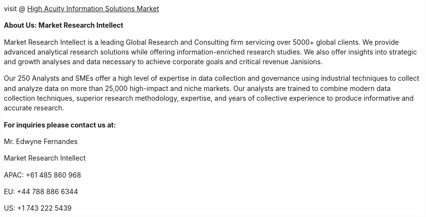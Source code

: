 visit&nbsp;@</strong>&nbsp;</span><span class="font-[700]"><a href="https://www.marketresearchintellect.com/product/global-high-acuity-information-solutions-market-size-and-forecast/?utm_source=Linkedin&utm_medium=832" target="_blank" data-tracking-control-name="article-ssr-frontend-pulse_little-text-block" data-tracking-will-navigate="" data-test-link="">High Acuity Information Solutions Market</a></span></p><p><strong><span class="font-[700]">About Us: Market Research Intellect</span></strong></p><p><span class="">Market Research Intellect is a leading Global Research and Consulting firm servicing over 5000+ global clients. We provide advanced analytical research solutions while offering information-enriched research studies.&nbsp;</span>We also offer insights into strategic and growth analyses and data necessary to achieve corporate goals and critical revenue Janisions.</p><p><span class="">Our 250 Analysts and SMEs offer a high level of expertise in data collection and governance using industrial techniques to collect and analyze data on more than 25,000 high-impact and niche markets. Our analysts are trained to combine modern data collection techniques, superior research methodology, expertise, and years of collective experience to produce informative and accurate research.</span></p><p><strong>For inquiries please contact us at:</strong></p><p>Mr. Edwyne Fernandes</p><p>Market Research Intellect</p><p>APAC: +61 485 860 968</p><p>EU: +44 788 886 6344</p><p>US: +1 743 222 5439</p>
